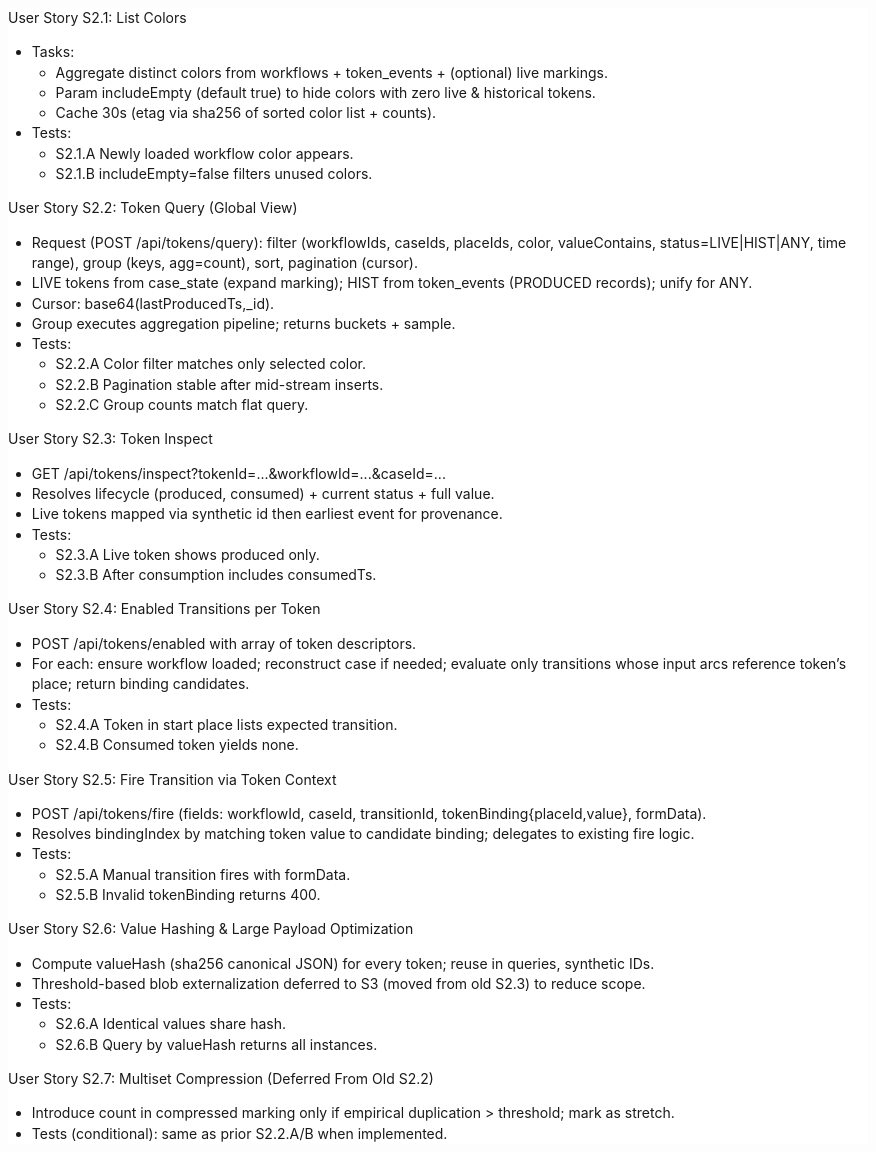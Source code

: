 User Story S2.1: List Colors
- Tasks:
	- Aggregate distinct colors from workflows + token_events + (optional) live markings.
	- Param includeEmpty (default true) to hide colors with zero live & historical tokens.
	- Cache 30s (etag via sha256 of sorted color list + counts).
- Tests:
	- S2.1.A Newly loaded workflow color appears.
	- S2.1.B includeEmpty=false filters unused colors.

User Story S2.2: Token Query (Global View)
- Request (POST /api/tokens/query): filter (workflowIds, caseIds, placeIds, color, valueContains, status=LIVE|HIST|ANY, time range), group (keys, agg=count), sort, pagination (cursor).
- LIVE tokens from case_state (expand marking); HIST from token_events (PRODUCED records); unify for ANY.
- Cursor: base64(lastProducedTs,_id).
- Group executes aggregation pipeline; returns buckets + sample.
- Tests:
	- S2.2.A Color filter matches only selected color.
	- S2.2.B Pagination stable after mid-stream inserts.
	- S2.2.C Group counts match flat query.

User Story S2.3: Token Inspect
- GET /api/tokens/inspect?tokenId=...&workflowId=...&caseId=...
- Resolves lifecycle (produced, consumed) + current status + full value.
- Live tokens mapped via synthetic id then earliest event for provenance.
- Tests:
	- S2.3.A Live token shows produced only.
	- S2.3.B After consumption includes consumedTs.

User Story S2.4: Enabled Transitions per Token
- POST /api/tokens/enabled with array of token descriptors.
- For each: ensure workflow loaded; reconstruct case if needed; evaluate only transitions whose input arcs reference token’s place; return binding candidates.
- Tests:
	- S2.4.A Token in start place lists expected transition.
	- S2.4.B Consumed token yields none.

User Story S2.5: Fire Transition via Token Context
- POST /api/tokens/fire (fields: workflowId, caseId, transitionId, tokenBinding{placeId,value}, formData).
- Resolves bindingIndex by matching token value to candidate binding; delegates to existing fire logic.
- Tests:
	- S2.5.A Manual transition fires with formData.
	- S2.5.B Invalid tokenBinding returns 400.

User Story S2.6: Value Hashing & Large Payload Optimization
- Compute valueHash (sha256 canonical JSON) for every token; reuse in queries, synthetic IDs.
- Threshold-based blob externalization deferred to S3 (moved from old S2.3) to reduce scope.
- Tests:
	- S2.6.A Identical values share hash.
	- S2.6.B Query by valueHash returns all instances.

User Story S2.7: Multiset Compression (Deferred From Old S2.2)
- Introduce count in compressed marking only if empirical duplication > threshold; mark as stretch.
- Tests (conditional): same as prior S2.2.A/B when implemented.
